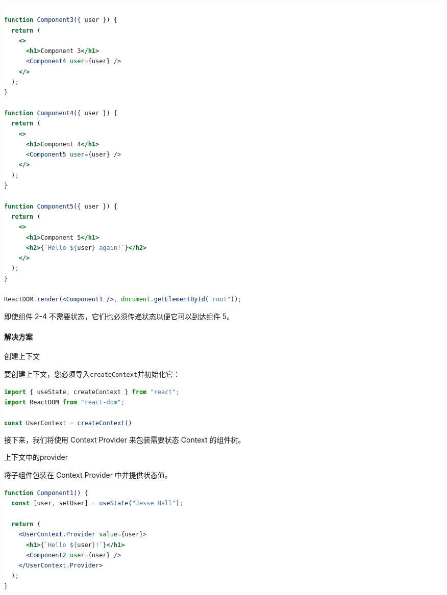 ```jsx

function Component3({ user }) {
  return (
    <>
      <h1>Component 3</h1>
      <Component4 user={user} />
    </>
  );
}

function Component4({ user }) {
  return (
    <>
      <h1>Component 4</h1>
      <Component5 user={user} />
    </>
  );
}

function Component5({ user }) {
  return (
    <>
      <h1>Component 5</h1>
      <h2>{`Hello ${user} again!`}</h2>
    </>
  );
}

ReactDOM.render(<Component1 />, document.getElementById("root"));
```

即使组件 2-4 不需要状态，它们也必须传递状态以便它可以到达组件 5。

#### 解决方案

创建上下文

要创建上下文，您必须导入`createContext`并初始化它：

```jsx
import { useState, createContext } from "react";
import ReactDOM from "react-dom";

const UserContext = createContext()
```

接下来，我们将使用 Context Provider 来包装需要状态 Context 的组件树。

上下文中的provider

将子组件包装在 Context Provider 中并提供状态值。

```jsx
function Component1() {
  const [user, setUser] = useState("Jesse Hall");

  return (
    <UserContext.Provider value={user}>
      <h1>{`Hello ${user}!`}</h1>
      <Component2 user={user} />
    </UserContext.Provider>
  );
}
```
